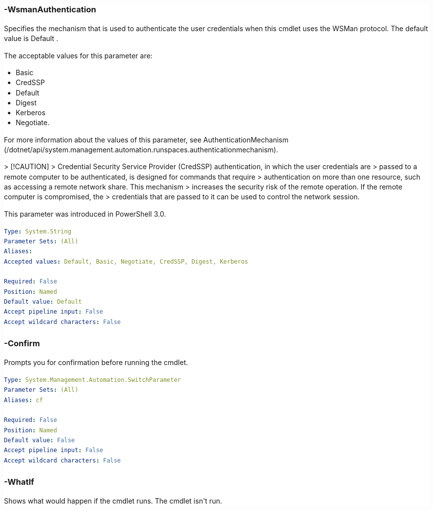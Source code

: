 ### -WsmanAuthentication
Specifies the mechanism that is used to authenticate the user credentials when this cmdlet uses the WSMan protocol.
The default value is Default .

The acceptable values for this parameter are:

- Basic
- CredSSP
- Default
- Digest
- Kerberos
- Negotiate.

For more information about the values of this parameter, see AuthenticationMechanism (/dotnet/api/system.management.automation.runspaces.authenticationmechanism).

\> \[!CAUTION\] \> Credential Security Service Provider (CredSSP) authentication, in which the user credentials are \> passed to a remote computer to be authenticated, is designed for commands that require \> authentication on more than one resource, such as accessing a remote network share.
This mechanism \> increases the security risk of the remote operation.
If the remote computer is compromised, the \> credentials that are passed to it can be used to control the network session.

This parameter was introduced in PowerShell 3.0.

```yaml
Type: System.String
Parameter Sets: (All)
Aliases:
Accepted values: Default, Basic, Negotiate, CredSSP, Digest, Kerberos

Required: False
Position: Named
Default value: Default
Accept pipeline input: False
Accept wildcard characters: False
```

### -Confirm
Prompts you for confirmation before running the cmdlet.

```yaml
Type: System.Management.Automation.SwitchParameter
Parameter Sets: (All)
Aliases: cf

Required: False
Position: Named
Default value: False
Accept pipeline input: False
Accept wildcard characters: False
```

### -WhatIf
Shows what would happen if the cmdlet runs.
The cmdlet isn't run.
